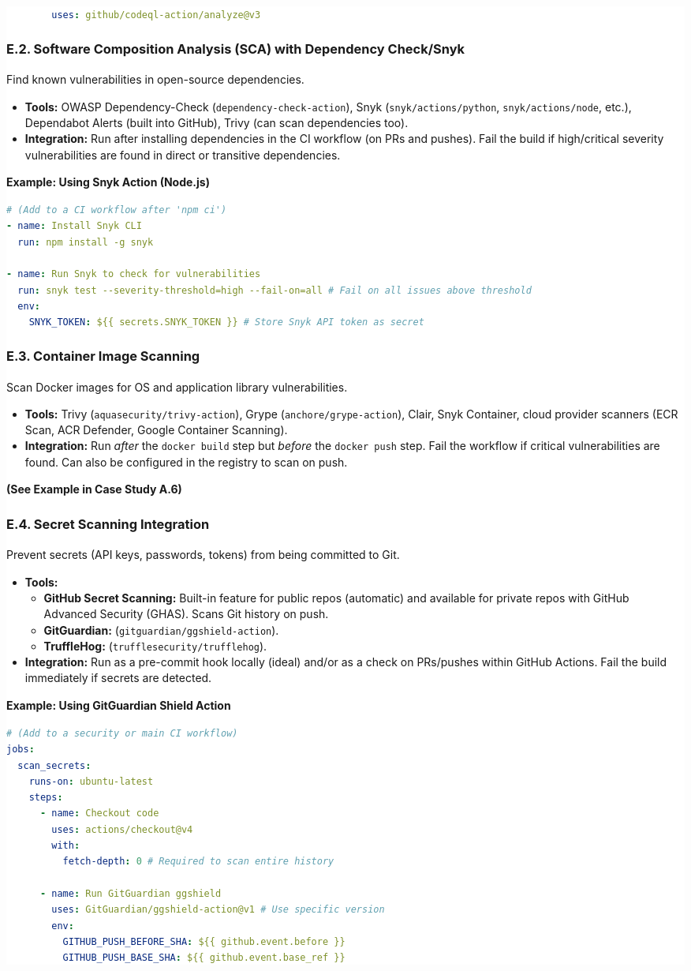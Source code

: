 ```yaml
        uses: github/codeql-action/analyze@v3
```

### E.2. Software Composition Analysis (SCA) with Dependency Check/Snyk

Find known vulnerabilities in open-source dependencies.

- **Tools:** OWASP Dependency-Check (`dependency-check-action`), Snyk (`snyk/actions/python`, `snyk/actions/node`, etc.), Dependabot Alerts (built into GitHub), Trivy (can scan dependencies too).
- **Integration:** Run after installing dependencies in the CI workflow (on PRs and pushes). Fail the build if high/critical severity vulnerabilities are found in direct or transitive dependencies.

**Example: Using Snyk Action (Node.js)**

```yaml
# (Add to a CI workflow after 'npm ci')
- name: Install Snyk CLI
  run: npm install -g snyk

- name: Run Snyk to check for vulnerabilities
  run: snyk test --severity-threshold=high --fail-on=all # Fail on all issues above threshold
  env:
    SNYK_TOKEN: ${{ secrets.SNYK_TOKEN }} # Store Snyk API token as secret
```

### E.3. Container Image Scanning

Scan Docker images for OS and application library vulnerabilities.

- **Tools:** Trivy (`aquasecurity/trivy-action`), Grype (`anchore/grype-action`), Clair, Snyk Container, cloud provider scanners (ECR Scan, ACR Defender, Google Container Scanning).
- **Integration:** Run _after_ the `docker build` step but _before_ the `docker push` step. Fail the workflow if critical vulnerabilities are found. Can also be configured in the registry to scan on push.

**(See Example in Case Study A.6)**

### E.4. Secret Scanning Integration

Prevent secrets (API keys, passwords, tokens) from being committed to Git.

- **Tools:**
  - **GitHub Secret Scanning:** Built-in feature for public repos (automatic) and available for private repos with GitHub Advanced Security (GHAS). Scans Git history on push.
  - **GitGuardian:** (`gitguardian/ggshield-action`).
  - **TruffleHog:** (`trufflesecurity/trufflehog`).
- **Integration:** Run as a pre-commit hook locally (ideal) and/or as a check on PRs/pushes within GitHub Actions. Fail the build immediately if secrets are detected.

**Example: Using GitGuardian Shield Action**

```yaml
# (Add to a security or main CI workflow)
jobs:
  scan_secrets:
    runs-on: ubuntu-latest
    steps:
      - name: Checkout code
        uses: actions/checkout@v4
        with:
          fetch-depth: 0 # Required to scan entire history

      - name: Run GitGuardian ggshield
        uses: GitGuardian/ggshield-action@v1 # Use specific version
        env:
          GITHUB_PUSH_BEFORE_SHA: ${{ github.event.before }}
          GITHUB_PUSH_BASE_SHA: ${{ github.event.base_ref }}
```
